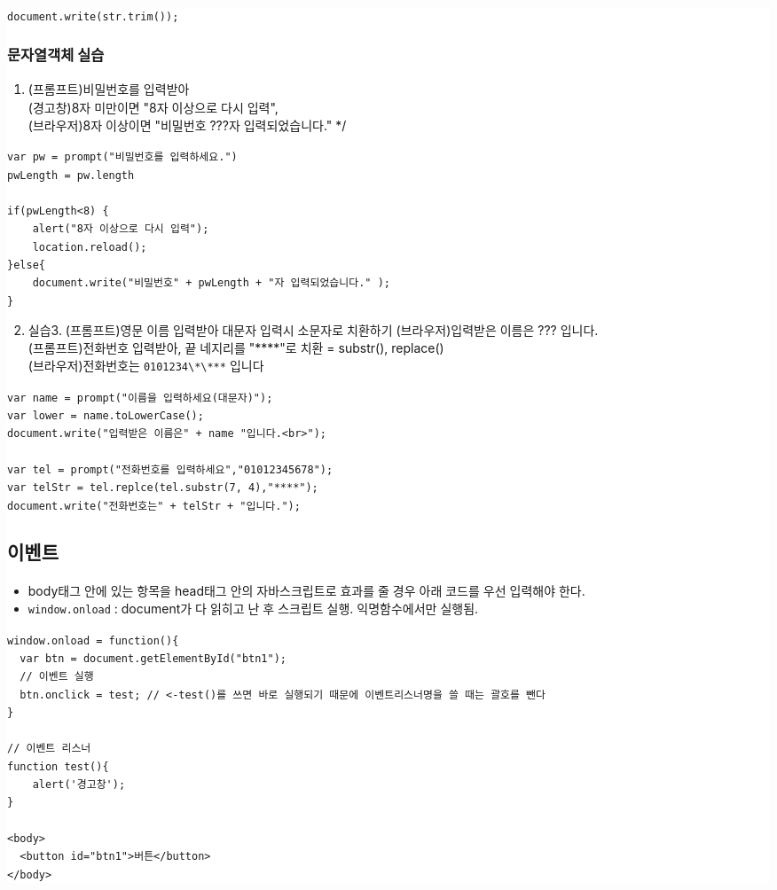 ```
document.write(str.trim());
```

### 문자열객체 실습

1. (프롬프트)비밀번호를 입력받아<br>
   (경고창)8자 미만이면 "8자 이상으로 다시 입력",<br>
   (브라우저)8자 이상이면 "비밀번호 ???자 입력되었습니다." \*/

```
var pw = prompt("비밀번호를 입력하세요.")
pwLength = pw.length

if(pwLength<8) {
    alert("8자 이상으로 다시 입력");
    location.reload();
}else{
    document.write("비밀번호" + pwLength + "자 입력되었습니다." );
}
```

2. 실습3. (프롬프트)영문 이름 입력받아 대문자 입력시 소문자로 치환하기
   (브라우저)입력받은 이름은 ??? 입니다.<br>
   (프롬프트)전화번호 입력받아, 끝 네지리를 "\***\*"로 치환 = substr(), replace()<br>
   (브라우저)전화번호는 `0101234\*\***` 입니다

```
var name = prompt("이름을 입력하세요(대문자)");
var lower = name.toLowerCase();
document.write("입력받은 이름은" + name "입니다.<br>");

var tel = prompt("전화번호를 입력하세요","01012345678");
var telStr = tel.replce(tel.substr(7, 4),"****");
document.write("전화번호는" + telStr + "입니다.");
```

## 이벤트

- body태그 안에 있는 항목을 head태그 안의 자바스크립트로 효과를 줄 경우 아래 코드를 우선 입력해야 한다.<br>
- `window.onload` : document가 다 읽히고 난 후 스크립트 실행. 익명함수에서만 실행됨.

```
window.onload = function(){
  var btn = document.getElementById("btn1");
  // 이벤트 실행
  btn.onclick = test; // <-test()를 쓰면 바로 실행되기 때문에 이벤트리스너명을 쓸 때는 괄호를 뺀다
}

// 이벤트 리스너
function test(){
    alert('경고창');
}

<body>
  <button id="btn1">버튼</button>
</body>
```
